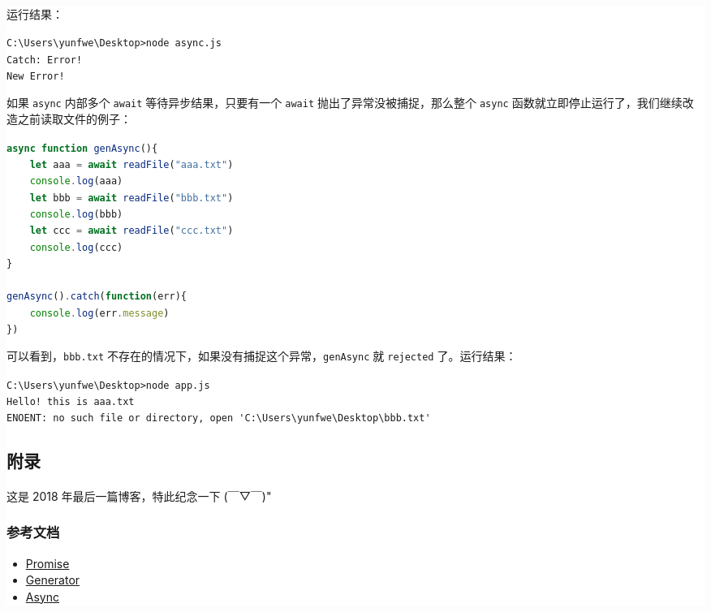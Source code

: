 运行结果：

    C:\Users\yunfwe\Desktop>node async.js
    Catch: Error!
    New Error!

如果 `async` 内部多个 `await` 等待异步结果，只要有一个 `await` 抛出了异常没被捕捉，那么整个 `async` 函数就立即停止运行了，我们继续改造之前读取文件的例子：

```javascript
async function genAsync(){
    let aaa = await readFile("aaa.txt")
    console.log(aaa)
    let bbb = await readFile("bbb.txt")
    console.log(bbb)
    let ccc = await readFile("ccc.txt")
    console.log(ccc)
}

genAsync().catch(function(err){
    console.log(err.message)
})
```

可以看到，`bbb.txt` 不存在的情况下，如果没有捕捉这个异常，`genAsync` 就 `rejected` 了。运行结果：

    C:\Users\yunfwe\Desktop>node app.js
    Hello! this is aaa.txt
    ENOENT: no such file or directory, open 'C:\Users\yunfwe\Desktop\bbb.txt'


## 附录

这是 2018 年最后一篇博客，特此纪念一下 (￣▽￣)"

### 参考文档

+ [Promise](http://es6.ruanyifeng.com/#docs/promise)
+ [Generator](http://es6.ruanyifeng.com/#docs/generator)
+ [Async](http://es6.ruanyifeng.com/#docs/async)